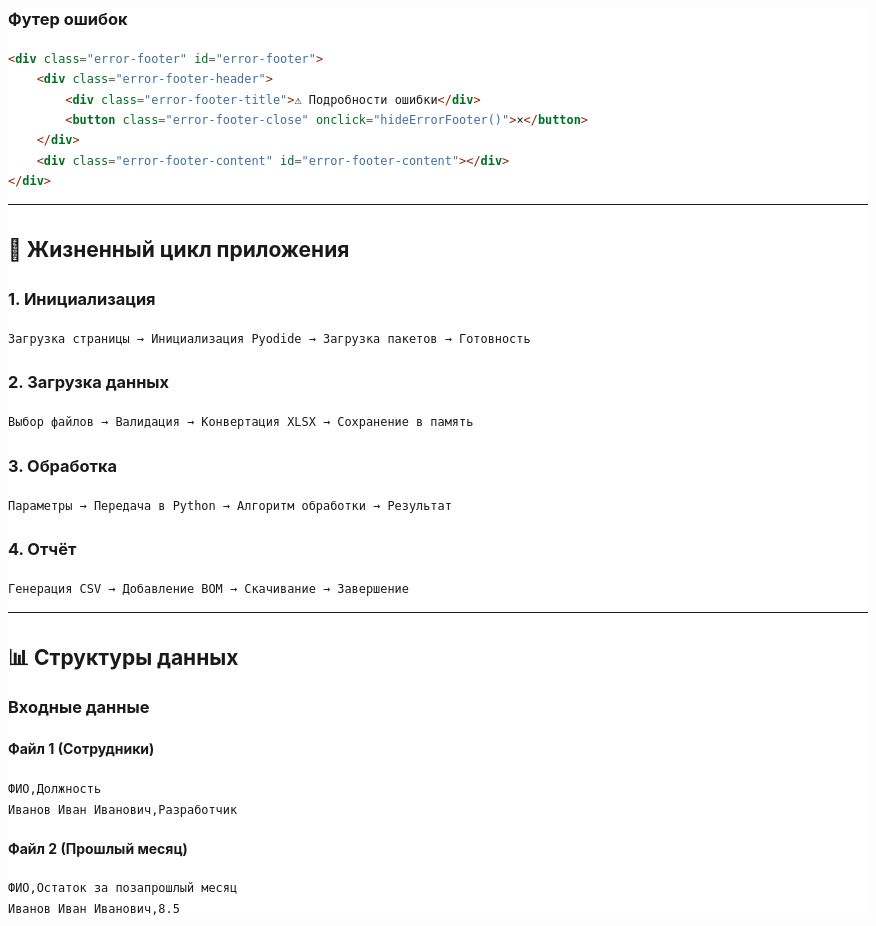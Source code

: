 ### Футер ошибок

```html
<div class="error-footer" id="error-footer">
    <div class="error-footer-header">
        <div class="error-footer-title">⚠️ Подробности ошибки</div>
        <button class="error-footer-close" onclick="hideErrorFooter()">×</button>
    </div>
    <div class="error-footer-content" id="error-footer-content"></div>
</div>
```

---

## 🔄 Жизненный цикл приложения

### 1. Инициализация
```
Загрузка страницы → Инициализация Pyodide → Загрузка пакетов → Готовность
```

### 2. Загрузка данных
```
Выбор файлов → Валидация → Конвертация XLSX → Сохранение в память
```

### 3. Обработка
```
Параметры → Передача в Python → Алгоритм обработки → Результат
```

### 4. Отчёт
```
Генерация CSV → Добавление BOM → Скачивание → Завершение
```

---

## 📊 Структуры данных

### Входные данные

#### Файл 1 (Сотрудники)
```csv
ФИО,Должность
Иванов Иван Иванович,Разработчик
```

#### Файл 2 (Прошлый месяц)
```csv
ФИО,Остаток за позапрошлый месяц
Иванов Иван Иванович,8.5
```
